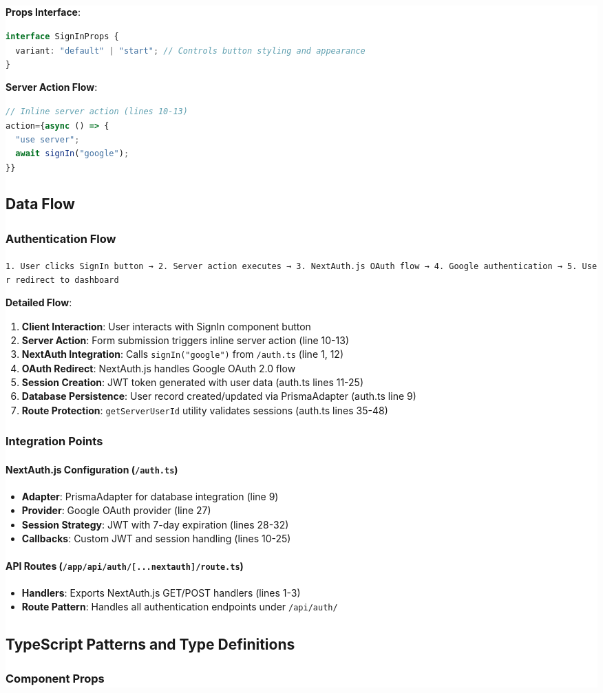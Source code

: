 **Props Interface**:

```typescript
interface SignInProps {
  variant: "default" | "start"; // Controls button styling and appearance
}
```

**Server Action Flow**:

```typescript
// Inline server action (lines 10-13)
action={async () => {
  "use server";
  await signIn("google");
}}
```

## Data Flow

### Authentication Flow

```
1. User clicks SignIn button → 2. Server action executes → 3. NextAuth.js OAuth flow → 4. Google authentication → 5. User redirect to dashboard
```

**Detailed Flow**:

1. **Client Interaction**: User interacts with SignIn component button
2. **Server Action**: Form submission triggers inline server action (line 10-13)
3. **NextAuth Integration**: Calls `signIn("google")` from `/auth.ts` (line 1, 12)
4. **OAuth Redirect**: NextAuth.js handles Google OAuth 2.0 flow
5. **Session Creation**: JWT token generated with user data (auth.ts lines 11-25)
6. **Database Persistence**: User record created/updated via PrismaAdapter (auth.ts line 9)
7. **Route Protection**: `getServerUserId` utility validates sessions (auth.ts lines 35-48)

### Integration Points

#### NextAuth.js Configuration (`/auth.ts`)

- **Adapter**: PrismaAdapter for database integration (line 9)
- **Provider**: Google OAuth provider (line 27)
- **Session Strategy**: JWT with 7-day expiration (lines 28-32)
- **Callbacks**: Custom JWT and session handling (lines 10-25)

#### API Routes (`/app/api/auth/[...nextauth]/route.ts`)

- **Handlers**: Exports NextAuth.js GET/POST handlers (lines 1-3)
- **Route Pattern**: Handles all authentication endpoints under `/api/auth/`

## TypeScript Patterns and Type Definitions

### Component Props

